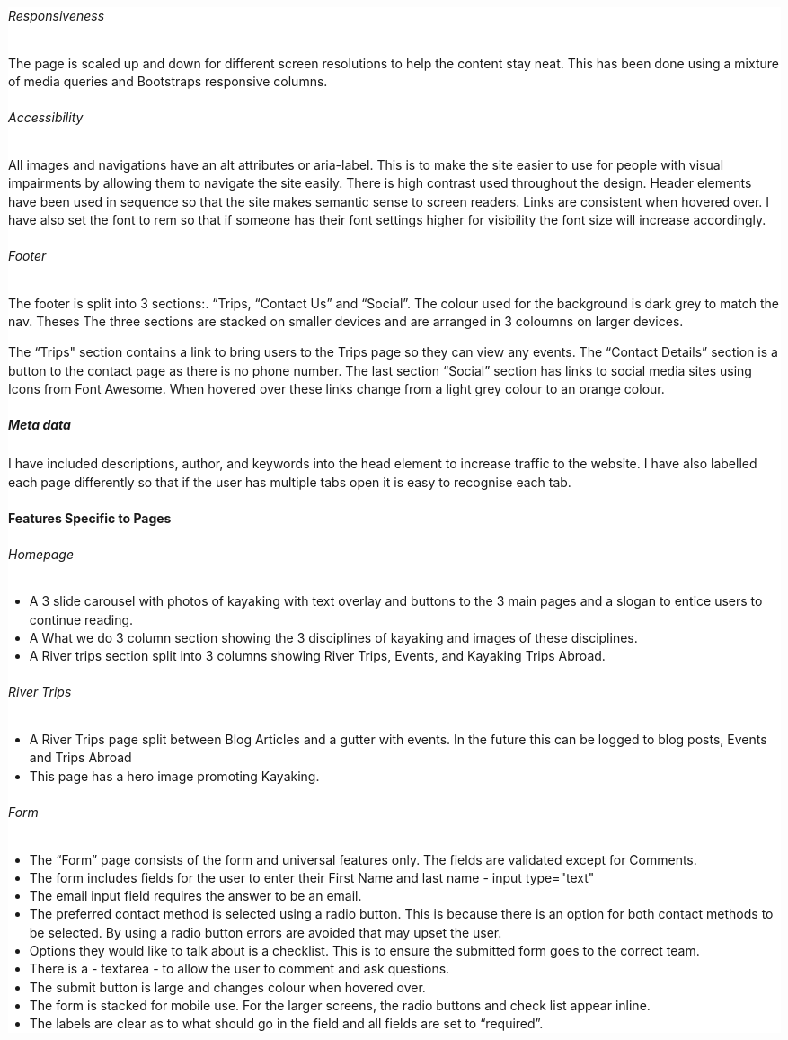 
###### Responsiveness

The page is scaled up and down for different screen resolutions to help the content stay neat. This has been done using a mixture of media queries and Bootstraps responsive columns.


###### Accessibility

All images and navigations have an alt attributes or aria-label. This is to make the site easier to use for people with visual impairments by allowing them to navigate the site easily. There is high contrast used throughout the design. Header elements have been used in sequence so that the site makes semantic sense to screen readers. Links are consistent when hovered over. I have also set the font to rem so that if someone has their font settings higher for visibility the font size will increase accordingly.


###### Footer 

The footer is split into 3 sections:. “Trips, “Contact Us” and “Social”. The colour used for the background is dark grey to match the nav. Theses The three sections are stacked on smaller devices and are arranged in 3 coloumns on larger devices.


The “Trips" section contains a link to bring users to the Trips page so they can view any events. The “Contact Details” section is a button to the contact page as there is no phone number. The last section “Social” section has links to social media sites using Icons from Font Awesome. When hovered over these links change from a light grey colour to an orange colour.

##### Meta data


I have included descriptions, author, and keywords into the head element to increase traffic to the website. I have also labelled each page differently so that if the user has multiple tabs open it is easy to recognise each tab.


#### Features Specific to Pages

###### Homepage 
* A 3 slide carousel with photos of kayaking with text overlay and buttons to the 3 main pages and a slogan to entice users to continue reading.
* A What we do 3 column section showing the 3 disciplines of kayaking and images of these disciplines.
* A River trips section split into 3 columns showing River Trips, Events, and Kayaking Trips Abroad.

###### River Trips
* A River Trips page split between Blog Articles and a gutter with events. In the future this can be logged to blog posts, Events and Trips Abroad
* This page has a hero image promoting Kayaking.
 

###### Form 
* The “Form” page consists of the form and universal features only. The fields are validated except for Comments.
* The form includes fields for the user to enter their First Name and last name - input type="text"
* The email input field requires the answer to be an email.
* The preferred contact method is selected using a radio button. This is because there is an option for both contact methods to be selected. By using a radio button errors are avoided that may upset the user.
* Options they would like to talk about is a checklist. This is to ensure the submitted form goes to the correct team.
* There is a - textarea - to allow the user to comment and ask questions.
* The submit button is large and changes colour when hovered over.
* The form is stacked for mobile use. For the larger screens, the radio buttons and check list appear inline.
* The labels are clear as to what should go in the field and all fields are set to “required”.

